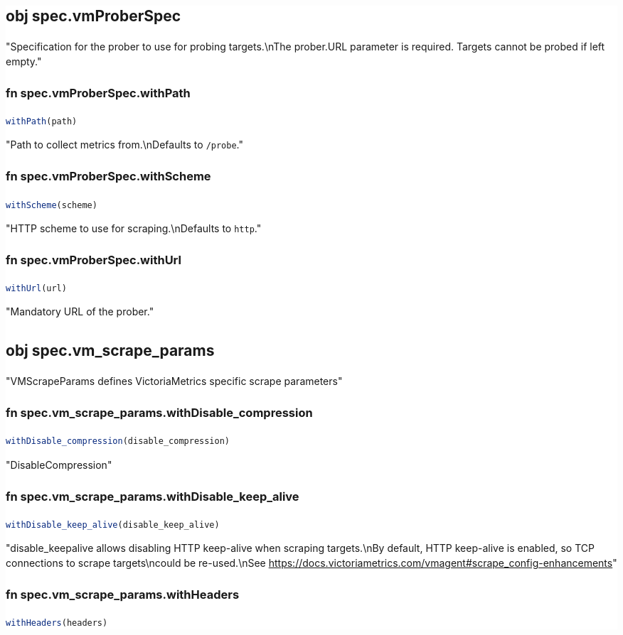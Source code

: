## obj spec.vmProberSpec

"Specification for the prober to use for probing targets.\nThe prober.URL parameter is required. Targets cannot be probed if left empty."

### fn spec.vmProberSpec.withPath

```ts
withPath(path)
```

"Path to collect metrics from.\nDefaults to `/probe`."

### fn spec.vmProberSpec.withScheme

```ts
withScheme(scheme)
```

"HTTP scheme to use for scraping.\nDefaults to `http`."

### fn spec.vmProberSpec.withUrl

```ts
withUrl(url)
```

"Mandatory URL of the prober."

## obj spec.vm_scrape_params

"VMScrapeParams defines VictoriaMetrics specific scrape parameters"

### fn spec.vm_scrape_params.withDisable_compression

```ts
withDisable_compression(disable_compression)
```

"DisableCompression"

### fn spec.vm_scrape_params.withDisable_keep_alive

```ts
withDisable_keep_alive(disable_keep_alive)
```

"disable_keepalive allows disabling HTTP keep-alive when scraping targets.\nBy default, HTTP keep-alive is enabled, so TCP connections to scrape targets\ncould be re-used.\nSee https://docs.victoriametrics.com/vmagent#scrape_config-enhancements"

### fn spec.vm_scrape_params.withHeaders

```ts
withHeaders(headers)
```
